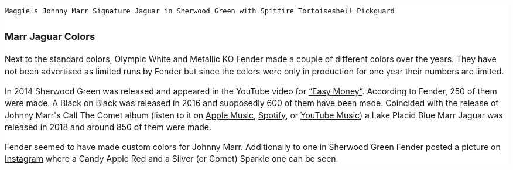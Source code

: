     Maggie's Johnny Marr Signature Jaguar in Sherwood Green with Spitfire Tortoiseshell Pickguard
    

### **Marr Jaguar Colors**

Next to the standard colors, Olympic White and Metallic KO Fender made a couple of different colors over the years. They have not been advertised as limited runs by Fender but since the colors were only in production for one year their numbers are limited.

In 2014 Sherwood Green was released and appeared in the YouTube video for [“Easy Money”](https://www.youtube.com/watch?v=9_P5iSG_APE). According to Fender, 250 of them were made. A Black on Black was released in 2016 and supposedly 600 of them have been made. Coincided with the release of Johnny Marr's Call The Comet album (listen to it on [Apple Music](https://music.apple.com/de/album/call-the-comet/1362676938), [Spotify](https://open.spotify.com/album/14um9vHDZsoNRn28ymg9DQ), or [YouTube Music](https://music.youtube.com/playlist?list=OLAK5uy_mzRdWpWFcv1-fP5IsFxIwPZsrPCJrlmv4)) a Lake Placid Blue Marr Jaguar was released in 2018 and around 850 of them were made.

Fender seemed to have made custom colors for Johnny Marr. Additionally to one in Sherwood Green Fender posted a [picture on Instagram](https://www.instagram.com/p/bsLCzbuYct/) where a Candy Apple Red and a Silver (or Comet) Sparkle one can be seen.
